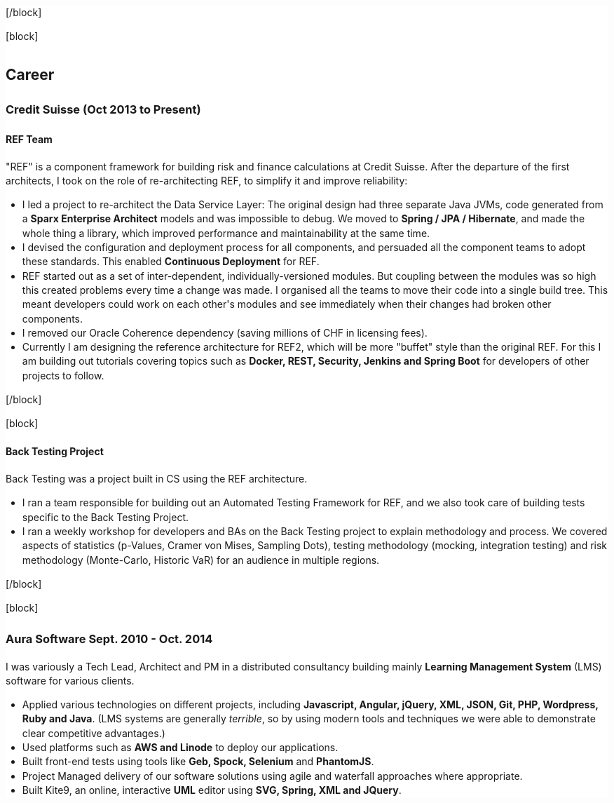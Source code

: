 [/block]

[block]

## Career ##

### Credit Suisse (Oct 2013 to Present) ###

#### REF Team ####

"REF" is a component framework for building risk and finance calculations at Credit Suisse.  After the departure of the first architects, I took on the role of re-architecting REF, to simplify it and improve reliability:  

 - I led a project to re-architect the Data Service Layer: The original design had three separate Java JVMs, code generated from a **Sparx Enterprise Architect** models and was impossible to debug.  We moved to **Spring / JPA / Hibernate**, and made the whole thing a library, which improved performance and maintainability at the same time.
 - I devised the configuration and deployment process for all components, and persuaded all the component teams to adopt these standards.  This enabled **Continuous Deployment** for REF.   
 - REF started out as a set of inter-dependent, individually-versioned modules.  But coupling between the modules was so high this created problems every time a change was made.  I organised all the teams to move their code into a single build tree.  This meant developers could work on each other's modules and see immediately when their changes had broken other components.
 - I removed our Oracle Coherence dependency (saving millions of CHF in licensing fees).
 - Currently I am designing the reference architecture for REF2, which will be more "buffet" style than the original REF.  For this I am building out tutorials covering topics such as **Docker, REST, Security, Jenkins and Spring Boot** for developers of other projects to follow.
 
[/block]

[block]

#### Back Testing Project ####

Back Testing was a project built in CS using the REF architecture.  
 
- I ran a team responsible for building out an Automated Testing Framework for REF, and we also took care of building tests specific to the Back Testing Project.
- I ran a weekly workshop for developers and BAs on the Back Testing project to explain methodology and process.  We covered aspects of statistics (p-Values, Cramer von Mises, Sampling Dots), testing methodology (mocking, integration testing) and risk methodology (Monte-Carlo, Historic VaR) for an audience in multiple regions.

[/block]

[block]

### Aura Software Sept. 2010 - Oct. 2014

I was variously a Tech Lead, Architect and PM in a distributed consultancy building mainly **Learning Management System** (LMS) software for various clients.

- Applied various technologies on different projects, including **Javascript, Angular, jQuery, XML, JSON, Git, PHP, Wordpress, Ruby and Java**.  (LMS systems are generally *terrible*, so by using modern tools and techniques we were able to demonstrate clear competitive advantages.)
- Used platforms such as **AWS and Linode** to deploy our applications.
- Built front-end tests using tools like **Geb, Spock, Selenium** and  **PhantomJS**.
- Project Managed delivery of our software solutions using agile and waterfall approaches where appropriate.
- Built Kite9, an online, interactive **UML** editor using **SVG, Spring, XML and JQuery**.
